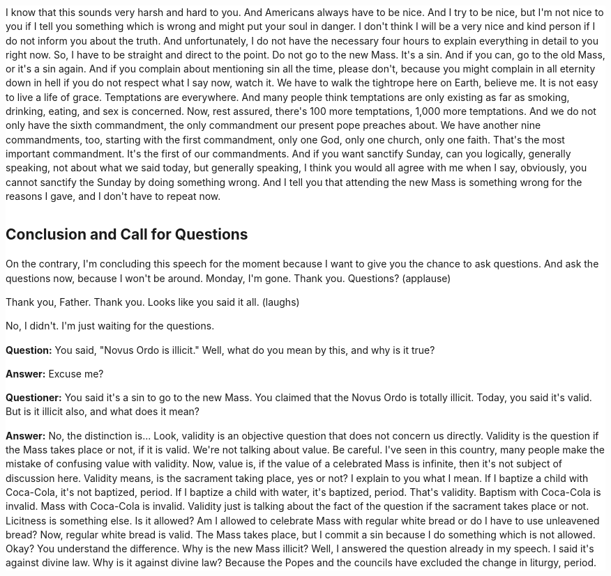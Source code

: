 

I know that this sounds very harsh and hard to you. And Americans always have to be nice. And I try to be nice, but I'm not nice to you if I tell you something which is wrong and might put your soul in danger. I don't think I will be a very nice and kind person if I do not inform you about the truth. And unfortunately, I do not have the necessary four hours to explain everything in detail to you right now. So, I have to be straight and direct to the point. Do not go to the new Mass. It's a sin. And if you can, go to the old Mass, or it's a sin again. And if you complain about mentioning sin all the time, please don't, because you might complain in all eternity down in hell if you do not respect what I say now, watch it. We have to walk the tightrope here on Earth, believe me. It is not easy to live a life of grace. Temptations are everywhere. And many people think temptations are only existing as far as smoking, drinking, eating, and sex is concerned. Now, rest assured, there's 100 more temptations, 1,000 more temptations. And we do not only have the sixth commandment, the only commandment our present pope preaches about. We have another nine commandments, too, starting with the first commandment, only one God, only one church, only one faith. That's the most important commandment. It's the first of our commandments. And if you want sanctify Sunday, can you logically, generally speaking, not about what we said today, but generally speaking, I think you would all agree with me when I say, obviously, you cannot sanctify the Sunday by doing something wrong. And I tell you that attending the new Mass is something wrong for the reasons I gave, and I don't have to repeat now.



## Conclusion and Call for Questions



On the contrary, I'm concluding this speech for the moment because I want to give you the chance to ask questions. And ask the questions now, because I won't be around. Monday, I'm gone. Thank you. Questions? (applause)



Thank you, Father. Thank you. Looks like you said it all. (laughs)

No, I didn't. I'm just waiting for the questions.



**Question:** You said, "Novus Ordo is illicit." Well, what do you mean by this, and why is it true?

**Answer:** Excuse me?



**Questioner:** You said it's a sin to go to the new Mass. You claimed that the Novus Ordo is totally illicit. Today, you said it's valid. But is it illicit also, and what does it mean?

**Answer:** No, the distinction is... Look, validity is an objective question that does not concern us directly. Validity is the question if the Mass takes place or not, if it is valid. We're not talking about value. Be careful. I've seen in this country, many people make the mistake of confusing value with validity. Now, value is, if the value of a celebrated Mass is infinite, then it's not subject of discussion here. Validity means, is the sacrament taking place, yes or not? I explain to you what I mean. If I baptize a child with Coca-Cola, it's not baptized, period. If I baptize a child with water, it's baptized, period. That's validity. Baptism with Coca-Cola is invalid. Mass with Coca-Cola is invalid. Validity just is talking about the fact of the question if the sacrament takes place or not. Licitness is something else. Is it allowed? Am I allowed to celebrate Mass with regular white bread or do I have to use unleavened bread? Now, regular white bread is valid. The Mass takes place, but I commit a sin because I do something which is not allowed. Okay? You understand the difference. Why is the new Mass illicit? Well, I answered the question already in my speech. I said it's against divine law. Why is it against divine law? Because the Popes and the councils have excluded the change in liturgy, period.
